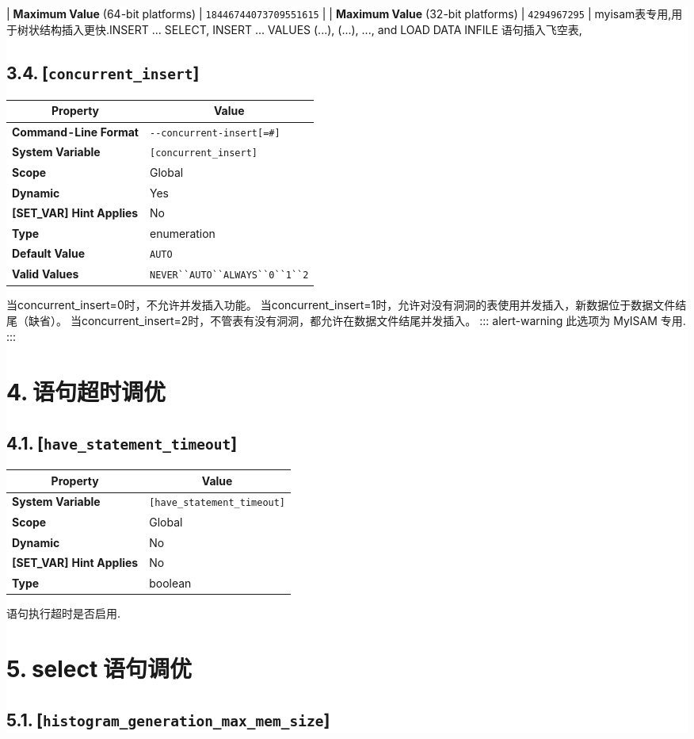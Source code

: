 | **Maximum Value** (64-bit platforms) | `18446744073709551615`        |
| **Maximum Value** (32-bit platforms) | `4294967295`                  |
myisam表专用,用于树状结构插入更快.INSERT ... SELECT, INSERT ... VALUES (...), (...), ..., and LOAD DATA INFILE 语句插入飞空表,

## 3.4. [`concurrent_insert`]

|                                       Property                                        |             Value              |
| ------------------------------------------------------------------------------------- | ------------------------------ |
| **Command-Line Format**                                                               | `--concurrent-insert[=#]`      |
| **System Variable**                                                                   | `[concurrent_insert]`          |
| **Scope**                                                                             | Global                         |
| **Dynamic**                                                                           | Yes                            |
| **[SET_VAR] Hint Applies** | No                             |
| **Type**                                                                              | enumeration                    |
| **Default Value**                                                                     | `AUTO`                         |
| **Valid Values**                                                                      | `NEVER``AUTO``ALWAYS``0``1``2` |

当concurrent_insert=0时，不允许并发插入功能。
当concurrent_insert=1时，允许对没有洞洞的表使用并发插入，新数据位于数据文件结尾（缺省）。
当concurrent_insert=2时，不管表有没有洞洞，都允许在数据文件结尾并发插入。
::: alert-warning
此选项为 MyISAM 专用.
::: 

# 4. 语句超时调优
## 4.1. [`have_statement_timeout`]

|          Property          |           Value           |
| -------------------------- | ------------------------- |
| **System Variable**        | `[have_statement_timeout]` |
| **Scope**                  | Global                    |
| **Dynamic**                | No                       |
| **[SET_VAR] Hint Applies** | No                        |
| **Type**                   | boolean                   |

语句执行超时是否启用.
# 5. select  语句调优
## 5.1. [`histogram_generation_max_mem_size`]
